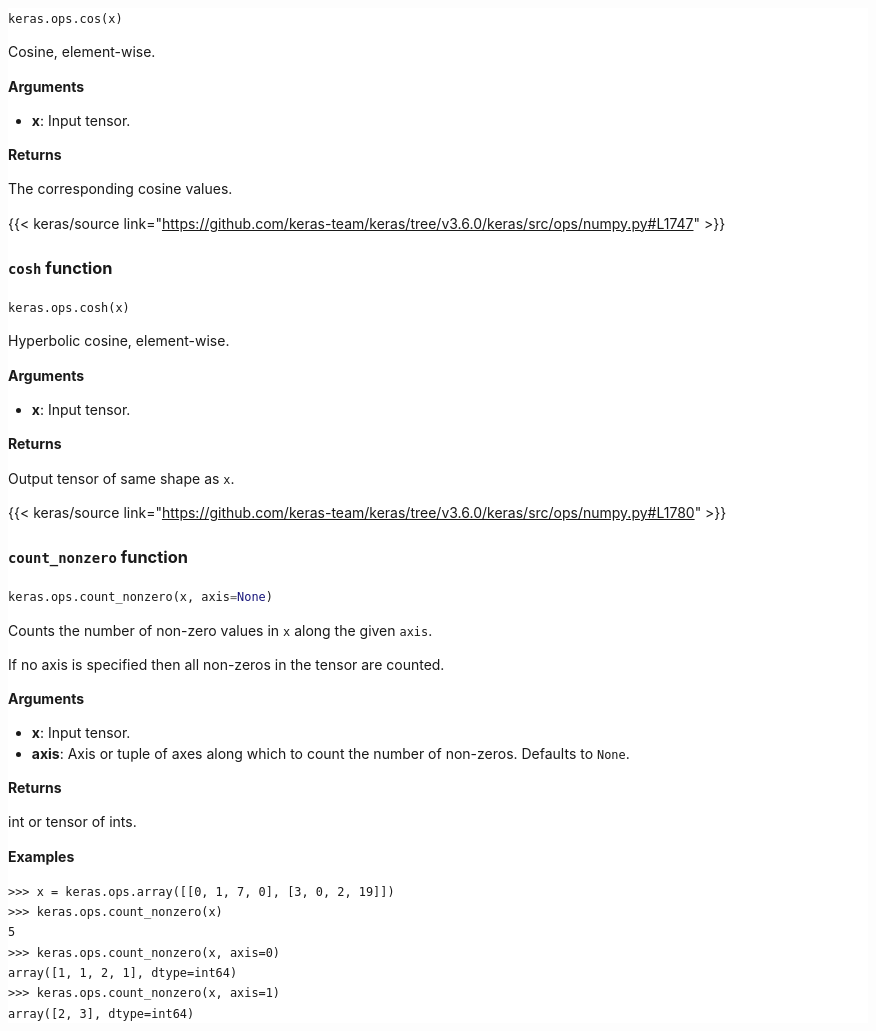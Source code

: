```python
keras.ops.cos(x)
```

Cosine, element-wise.

**Arguments**

- **x**: Input tensor.

**Returns**

The corresponding cosine values.

{{< keras/source link="https://github.com/keras-team/keras/tree/v3.6.0/keras/src/ops/numpy.py#L1747" >}}

### `cosh` function

```python
keras.ops.cosh(x)
```

Hyperbolic cosine, element-wise.

**Arguments**

- **x**: Input tensor.

**Returns**

Output tensor of same shape as `x`.

{{< keras/source link="https://github.com/keras-team/keras/tree/v3.6.0/keras/src/ops/numpy.py#L1780" >}}

### `count_nonzero` function

```python
keras.ops.count_nonzero(x, axis=None)
```

Counts the number of non-zero values in `x` along the given `axis`.

If no axis is specified then all non-zeros in the tensor are counted.

**Arguments**

- **x**: Input tensor.
- **axis**: Axis or tuple of axes along which to count the number of
  non-zeros. Defaults to `None`.

**Returns**

int or tensor of ints.

**Examples**

```console
>>> x = keras.ops.array([[0, 1, 7, 0], [3, 0, 2, 19]])
>>> keras.ops.count_nonzero(x)
5
>>> keras.ops.count_nonzero(x, axis=0)
array([1, 1, 2, 1], dtype=int64)
>>> keras.ops.count_nonzero(x, axis=1)
array([2, 3], dtype=int64)
```
